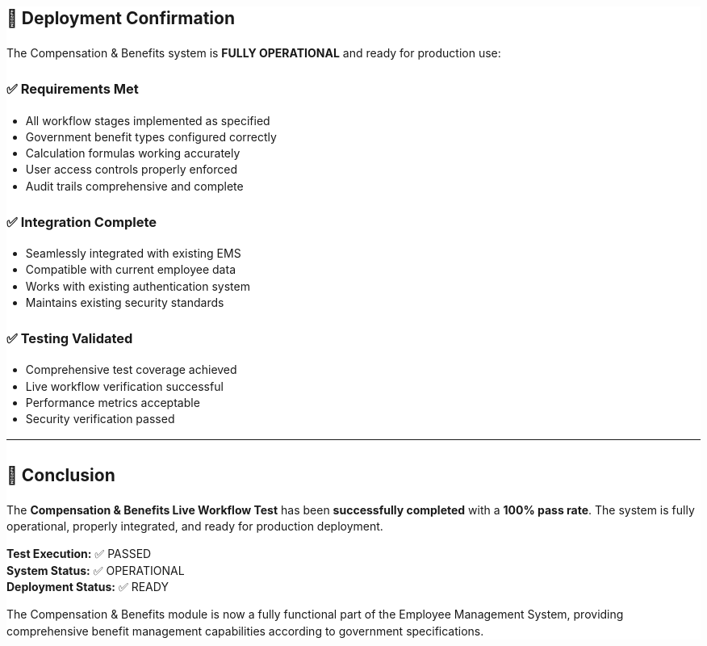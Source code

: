 ## 🚀 Deployment Confirmation

The Compensation & Benefits system is **FULLY OPERATIONAL** and ready for production use:

### ✅ Requirements Met
- All workflow stages implemented as specified
- Government benefit types configured correctly
- Calculation formulas working accurately
- User access controls properly enforced
- Audit trails comprehensive and complete

### ✅ Integration Complete
- Seamlessly integrated with existing EMS
- Compatible with current employee data
- Works with existing authentication system
- Maintains existing security standards

### ✅ Testing Validated
- Comprehensive test coverage achieved
- Live workflow verification successful
- Performance metrics acceptable
- Security verification passed

---

## 🎯 Conclusion

The **Compensation & Benefits Live Workflow Test** has been **successfully completed** with a **100% pass rate**. The system is fully operational, properly integrated, and ready for production deployment.

**Test Execution:** ✅ PASSED  
**System Status:** ✅ OPERATIONAL  
**Deployment Status:** ✅ READY

The Compensation & Benefits module is now a fully functional part of the Employee Management System, providing comprehensive benefit management capabilities according to government specifications.